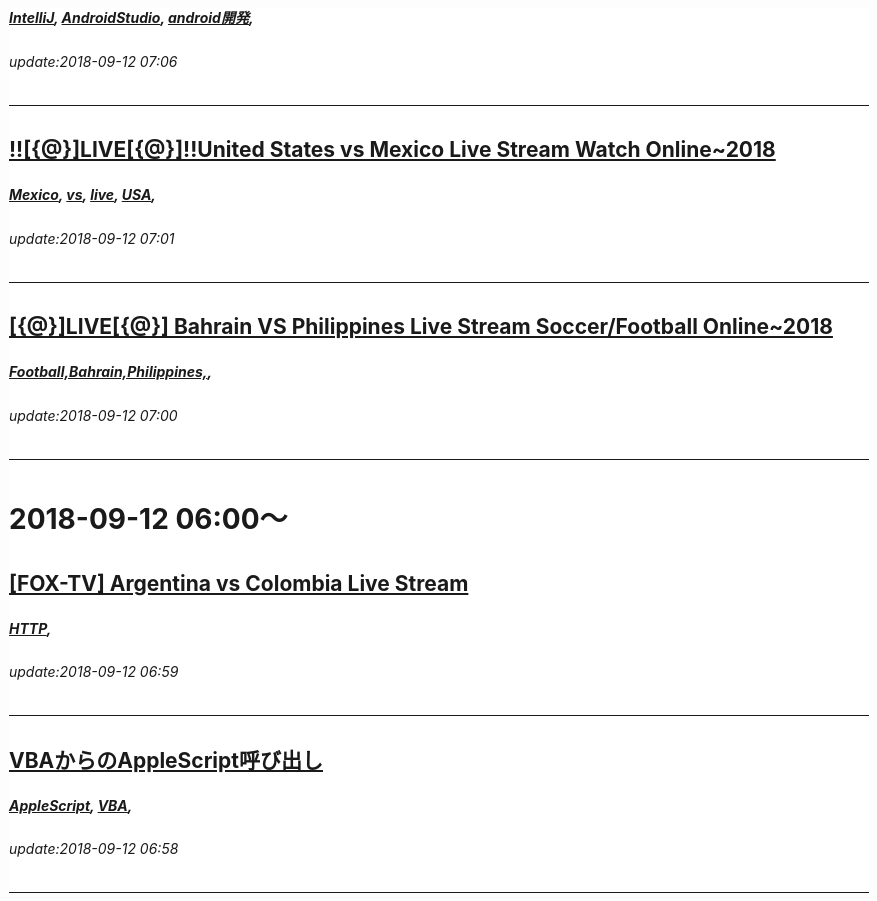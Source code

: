 ##### [IntelliJ](https://qiita.com/tags/IntelliJ), [AndroidStudio](https://qiita.com/tags/AndroidStudio), [android開発](https://qiita.com/tags/android開発), 
###### update:2018-09-12 07:06
---
## [!![{@}]LIVE[{@}]!!United States vs Mexico Live Stream Watch Online~2018](https://qiita.com/tusherimranbabu16/items/1388f5c3cfebf83bc4a7)
##### [Mexico](https://qiita.com/tags/Mexico), [vs](https://qiita.com/tags/vs), [live](https://qiita.com/tags/live), [USA](https://qiita.com/tags/USA), 
###### update:2018-09-12 07:01
---
## [[{@}]LIVE[{@}] Bahrain VS Philippines Live Stream Soccer/Football Online~2018](https://qiita.com/sm007/items/493083cc186de84f3817)
##### [Football,Bahrain,Philippines,](https://qiita.com/tags/Football,Bahrain,Philippines,), 
###### update:2018-09-12 07:00
---




# 2018-09-12 06:00～
## [[FOX-TV] Argentina vs Colombia Live Stream](https://qiita.com/gfghfdhfdg/items/9e200f458ffe91cd5a8c)
##### [HTTP](https://qiita.com/tags/HTTP), 
###### update:2018-09-12 06:59
---
## [VBAからのAppleScript呼び出し](https://qiita.com/negiboudu/items/ae63a6b977887e40c690)
##### [AppleScript](https://qiita.com/tags/AppleScript), [VBA](https://qiita.com/tags/VBA), 
###### update:2018-09-12 06:58
---
